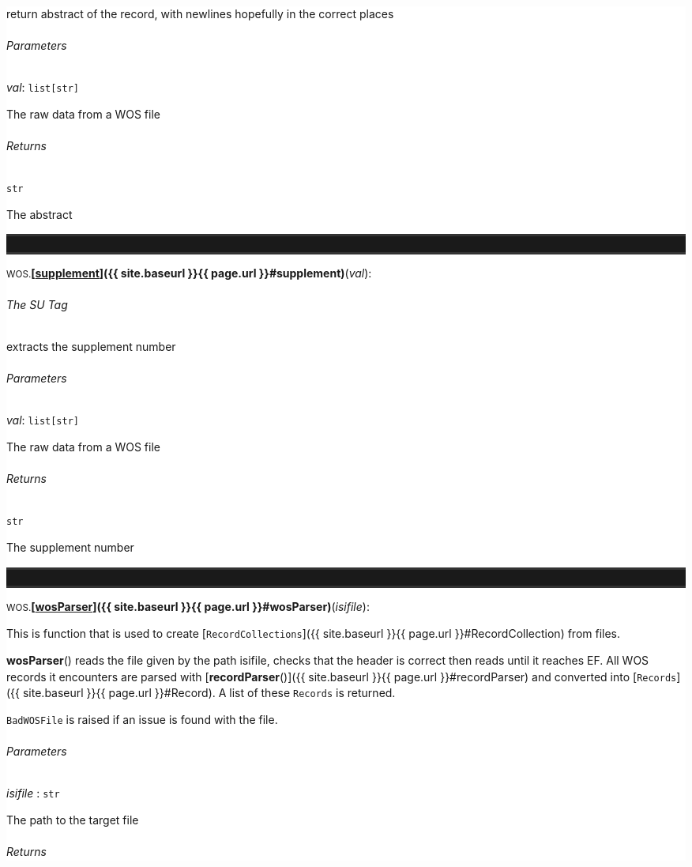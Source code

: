 return abstract of the record, with newlines hopefully in the correct places

###### Parameters

_val_: `list[str]`

 The raw data from a WOS file

###### Returns

`str`

 The abstract


<hr style="padding: 0;border: none;border-width: 3px;height: 20px;color: #333;text-align: center;border-top-style: solid;border-bottom-style: solid;">

<a name="supplement"></a><small>WOS.</small>**[<ins>supplement</ins>]({{ site.baseurl }}{{ page.url }}#supplement)**(_val_):

###### The SU Tag

extracts the supplement number

###### Parameters

_val_: `list[str]`

 The raw data from a WOS file

###### Returns

`str`

 The supplement number


<hr style="padding: 0;border: none;border-width: 3px;height: 20px;color: #333;text-align: center;border-top-style: solid;border-bottom-style: solid;">

<a name="wosParser"></a><small>WOS.</small>**[<ins>wosParser</ins>]({{ site.baseurl }}{{ page.url }}#wosParser)**(_isifile_):

This is function that is used to create [`RecordCollections`]({{ site.baseurl }}{{ page.url }}#RecordCollection) from files.

**wosParser**() reads the file given by the path isifile, checks that the header is correct then reads until it reaches EF. All WOS records it encounters are parsed with [**recordParser**()]({{ site.baseurl }}{{ page.url }}#recordParser) and converted into [`Records`]({{ site.baseurl }}{{ page.url }}#Record). A list of these `Records` is returned.

`BadWOSFile` is raised if an issue is found with the file.

###### Parameters

_isifile_ : `str`

 The path to the target file

###### Returns
